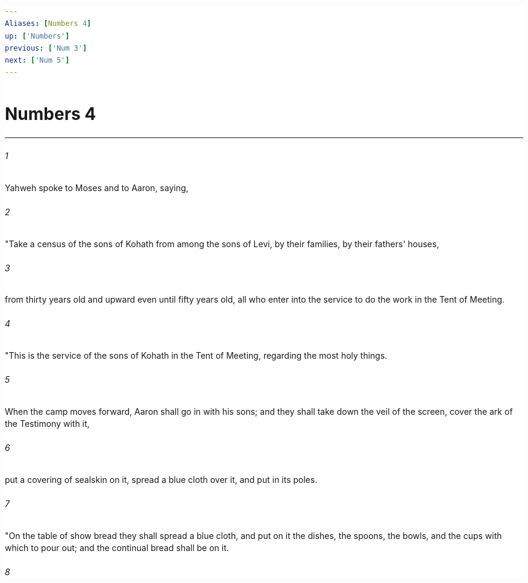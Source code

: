 ```yaml
---
Aliases: [Numbers 4]
up: ['Numbers']
previous: ['Num 3']
next: ['Num 5']
---
```

# Numbers 4
***





###### 1 

Yahweh spoke to Moses and to Aaron, saying, 



###### 2 

"Take a census of the sons of Kohath from among the sons of Levi, by their families, by their fathers' houses, 



###### 3 

from thirty years old and upward even until fifty years old, all who enter into the service to do the work in the Tent of Meeting. 



###### 4 

"This is the service of the sons of Kohath in the Tent of Meeting, regarding the most holy things. 



###### 5 

When the camp moves forward, Aaron shall go in with his sons; and they shall take down the veil of the screen, cover the ark of the Testimony with it, 



###### 6 

put a covering of sealskin on it, spread a blue cloth over it, and put in its poles. 



###### 7 

"On the table of show bread they shall spread a blue cloth, and put on it the dishes, the spoons, the bowls, and the cups with which to pour out; and the continual bread shall be on it. 



###### 8 
